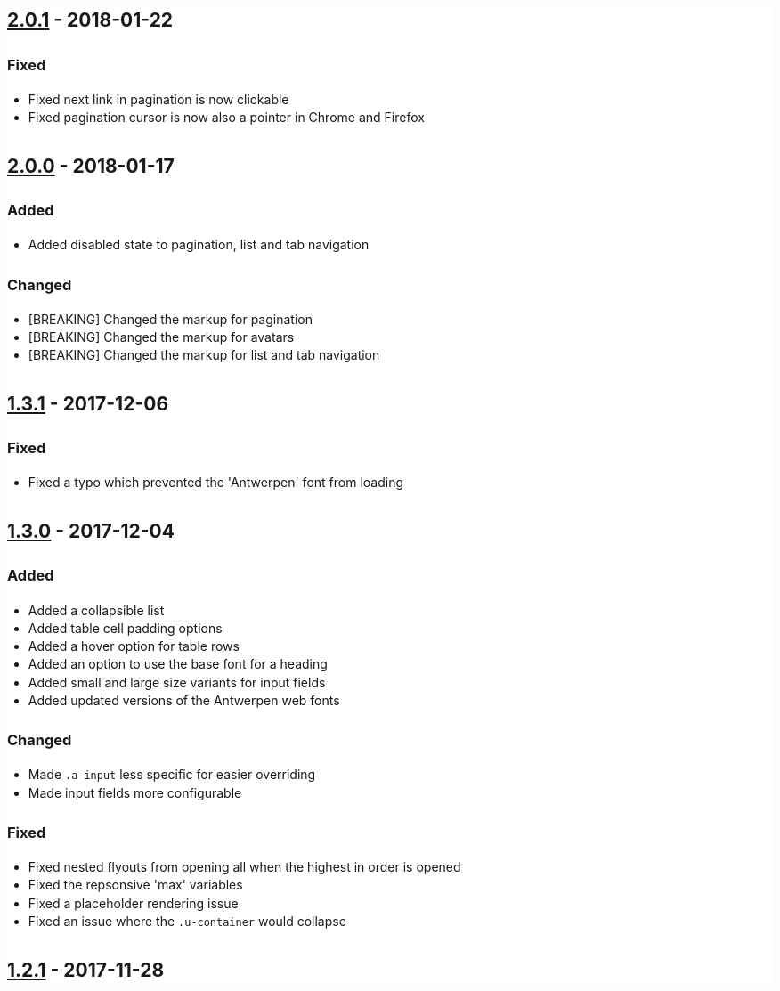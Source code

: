 ## [2.0.1] - 2018-01-22

### Fixed

- Fixed next link in pagination is now clickable
- Fixed pagination cursor is now also a pointer in Chrome and Firefox

## [2.0.0] - 2018-01-17

### Added

- Added disabled state to pagination, list and tab navigation

### Changed

- [BREAKING] Changed the markup for pagination
- [BREAKING] Changed the markup for avatars
- [BREAKING] Changed the markup for list and tab navigation

## [1.3.1] - 2017-12-06

### Fixed

- Fixed a typo which prevented the 'Antwerpen' font from loading

## [1.3.0] - 2017-12-04

### Added

- Added a collapsible list
- Added table cell padding options
- Added a hover option for table rows
- Added an option to use the base font for a heading
- Added small and large size variants for input fields
- Added updated versions of the Antwerpen web fonts

### Changed

- Made `.a-input` less specific for easier overriding
- Made input fields more configurable

### Fixed

- Fixed nested flyouts from opening all when the highest in order is opened
- Fixed the repsonsive 'max' variables
- Fixed a placeholder rendering issue
- Fixed an issue where the `.u-container` would collapse

## [1.2.1] - 2017-11-28


[7.1.0]: https://github.com/a-ui/core_branding_scss/tree/v7.1.0
[7.0.2]: https://github.com/a-ui/core_branding_scss/tree/v7.0.2
[7.0.1]: https://github.com/a-ui/core_branding_scss/tree/v7.0.1
[7.0.0]: https://github.com/a-ui/core_branding_scss/tree/v7.0.0
[6.6.6]: https://github.com/a-ui/core_branding_scss/tree/v6.6.6
[6.6.5]: https://github.com/a-ui/core_branding_scss/tree/v6.6.5
[6.6.4]: https://github.com/a-ui/core_branding_scss/tree/v6.6.4
[6.6.3]: https://github.com/a-ui/core_branding_scss/tree/v6.6.3
[6.6.2]: https://github.com/a-ui/core_branding_scss/tree/v6.6.2
[6.6.1]: https://github.com/a-ui/core_branding_scss/tree/v6.6.1
[6.6.0]: https://github.com/a-ui/core_branding_scss/tree/v6.6.0
[6.5.0]: https://github.com/a-ui/core_branding_scss/tree/v6.5.0
[6.4.1]: https://github.com/a-ui/core_branding_scss/tree/v6.4.1
[6.4.0]: https://github.com/a-ui/core_branding_scss/tree/v6.4.0
[6.3.0]: https://github.com/a-ui/core_branding_scss/tree/v6.3.0
[6.2.3]: https://github.com/a-ui/core_branding_scss/tree/v6.2.3
[6.2.2]: https://github.com/a-ui/core_branding_scss/tree/v6.2.2
[6.2.1]: https://github.com/a-ui/core_branding_scss/tree/v6.2.1
[6.2.0]: https://github.com/a-ui/core_branding_scss/tree/v6.2.0
[6.1.1]: https://github.com/a-ui/core_branding_scss/tree/v6.1.1
[6.1.0]: https://github.com/a-ui/core_branding_scss/tree/v6.1.0
[6.0.0]: https://github.com/a-ui/core_branding_scss/tree/v6.0.0
[5.0.2]: https://github.com/a-ui/core_branding_scss/tree/v5.0.2
[5.0.1]: https://github.com/a-ui/core_branding_scss/tree/v5.0.1
[5.0.0]: https://github.com/a-ui/core_branding_scss/tree/v5.0.0
[4.3.1]: https://github.com/a-ui/core_branding_scss/tree/v4.3.1
[4.3.0]: https://github.com/a-ui/core_branding_scss/tree/v4.3.0
[4.2.2]: https://github.com/a-ui/core_branding_scss/tree/v4.2.2
[4.2.1]: https://github.com/a-ui/core_branding_scss/tree/v4.2.1
[4.2.0]: https://github.com/a-ui/core_branding_scss/tree/v4.2.0
[4.1.1]: https://github.com/a-ui/core_branding_scss/tree/v4.1.1
[4.1.0]: https://github.com/a-ui/core_branding_scss/tree/v4.1.0
[4.0.0]: https://github.com/a-ui/core_branding_scss/tree/v4.0.0
[3.2.2]: https://github.com/a-ui/core_branding_scss/tree/v3.2.2
[3.2.1]: https://github.com/a-ui/core_branding_scss/tree/v3.2.1
[3.2.0]: https://github.com/a-ui/core_branding_scss/tree/v3.2.0
[3.1.0]: https://github.com/a-ui/core_branding_scss/tree/v3.1.0
[3.0.3]: https://github.com/a-ui/core_branding_scss/tree/v3.0.3
[3.0.2]: https://github.com/a-ui/core_branding_scss/tree/v3.0.2
[3.0.1]: https://github.com/a-ui/core_branding_scss/tree/v3.0.1
[3.0.0]: https://github.com/a-ui/core_branding_scss/tree/v3.0.0
[2.3.0]: https://github.com/a-ui/core_branding_scss/tree/v2.3.0
[2.2.0]: https://github.com/a-ui/core_branding_scss/tree/v2.2.0
[2.1.1]: https://github.com/a-ui/core_branding_scss/tree/v2.1.1
[2.1.0]: https://github.com/a-ui/core_branding_scss/tree/v2.1.0
[2.0.4]: https://github.com/a-ui/core_branding_scss/tree/v2.0.4
[2.0.3]: https://github.com/a-ui/core_branding_scss/tree/v2.0.3
[2.0.2]: https://github.com/a-ui/core_branding_scss/tree/v2.0.2
[2.0.1]: https://github.com/a-ui/core_branding_scss/tree/v2.0.1
[2.0.0]: https://github.com/a-ui/core_branding_scss/tree/v2.0.0
[1.3.1]: https://github.com/a-ui/core_branding_scss/tree/v1.3.1
[1.3.0]: https://github.com/a-ui/core_branding_scss/tree/v1.3.0
[1.2.1]: https://github.com/a-ui/core_branding_scss/tree/v1.2.1
[1.2.0]: https://github.com/a-ui/core_branding_scss/tree/v1.2.0
[1.1.0]: https://github.com/a-ui/core_branding_scss/tree/v1.1.0
[1.0.0]: https://github.com/a-ui/core_branding_scss/tree/v1.0.0